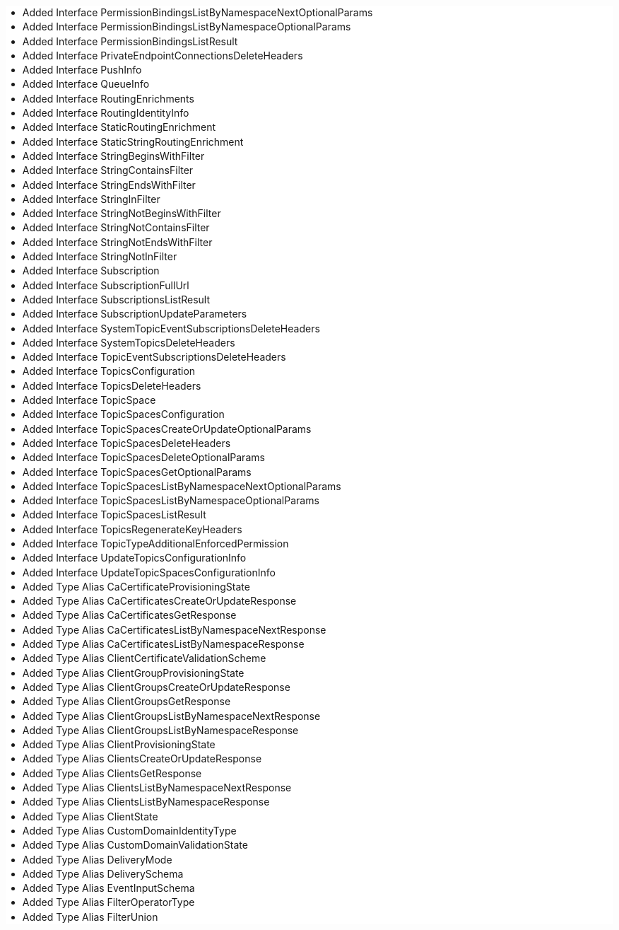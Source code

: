   - Added Interface PermissionBindingsListByNamespaceNextOptionalParams
  - Added Interface PermissionBindingsListByNamespaceOptionalParams
  - Added Interface PermissionBindingsListResult
  - Added Interface PrivateEndpointConnectionsDeleteHeaders
  - Added Interface PushInfo
  - Added Interface QueueInfo
  - Added Interface RoutingEnrichments
  - Added Interface RoutingIdentityInfo
  - Added Interface StaticRoutingEnrichment
  - Added Interface StaticStringRoutingEnrichment
  - Added Interface StringBeginsWithFilter
  - Added Interface StringContainsFilter
  - Added Interface StringEndsWithFilter
  - Added Interface StringInFilter
  - Added Interface StringNotBeginsWithFilter
  - Added Interface StringNotContainsFilter
  - Added Interface StringNotEndsWithFilter
  - Added Interface StringNotInFilter
  - Added Interface Subscription
  - Added Interface SubscriptionFullUrl
  - Added Interface SubscriptionsListResult
  - Added Interface SubscriptionUpdateParameters
  - Added Interface SystemTopicEventSubscriptionsDeleteHeaders
  - Added Interface SystemTopicsDeleteHeaders
  - Added Interface TopicEventSubscriptionsDeleteHeaders
  - Added Interface TopicsConfiguration
  - Added Interface TopicsDeleteHeaders
  - Added Interface TopicSpace
  - Added Interface TopicSpacesConfiguration
  - Added Interface TopicSpacesCreateOrUpdateOptionalParams
  - Added Interface TopicSpacesDeleteHeaders
  - Added Interface TopicSpacesDeleteOptionalParams
  - Added Interface TopicSpacesGetOptionalParams
  - Added Interface TopicSpacesListByNamespaceNextOptionalParams
  - Added Interface TopicSpacesListByNamespaceOptionalParams
  - Added Interface TopicSpacesListResult
  - Added Interface TopicsRegenerateKeyHeaders
  - Added Interface TopicTypeAdditionalEnforcedPermission
  - Added Interface UpdateTopicsConfigurationInfo
  - Added Interface UpdateTopicSpacesConfigurationInfo
  - Added Type Alias CaCertificateProvisioningState
  - Added Type Alias CaCertificatesCreateOrUpdateResponse
  - Added Type Alias CaCertificatesGetResponse
  - Added Type Alias CaCertificatesListByNamespaceNextResponse
  - Added Type Alias CaCertificatesListByNamespaceResponse
  - Added Type Alias ClientCertificateValidationScheme
  - Added Type Alias ClientGroupProvisioningState
  - Added Type Alias ClientGroupsCreateOrUpdateResponse
  - Added Type Alias ClientGroupsGetResponse
  - Added Type Alias ClientGroupsListByNamespaceNextResponse
  - Added Type Alias ClientGroupsListByNamespaceResponse
  - Added Type Alias ClientProvisioningState
  - Added Type Alias ClientsCreateOrUpdateResponse
  - Added Type Alias ClientsGetResponse
  - Added Type Alias ClientsListByNamespaceNextResponse
  - Added Type Alias ClientsListByNamespaceResponse
  - Added Type Alias ClientState
  - Added Type Alias CustomDomainIdentityType
  - Added Type Alias CustomDomainValidationState
  - Added Type Alias DeliveryMode
  - Added Type Alias DeliverySchema
  - Added Type Alias EventInputSchema
  - Added Type Alias FilterOperatorType
  - Added Type Alias FilterUnion
